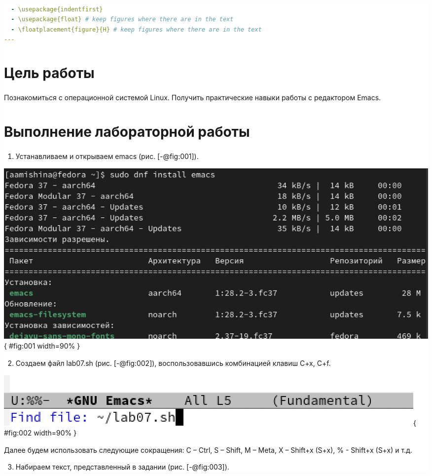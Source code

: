 ```yaml
  - \usepackage{indentfirst}
  - \usepackage{float} # keep figures where there are in the text
  - \floatplacement{figure}{H} # keep figures where there are in the text
---
```


# Цель работы

Познакомиться с операционной системой Linux. Получить практические навыки работы с редактором Emacs.

# Выполнение лабораторной работы

1. Устанавливаем и открываем emacs (рис. [-@fig:001]). 

![Установка emacs](image/fig1.png){ #fig:001 width=90% }

2. Создаем файл lab07.sh (рис. [-@fig:002]), воспользовавшись комбинацией клавиш C+x, C+f.

![Создание файла](image/fig2.png){ #fig:002 width=90% }

Далее будем использовать следующие сокращения: C – Ctrl, S – Shift, M – Meta, X – Shift+x (S+x), % - Shift+x (S+x) и т.д.

3. Набираем текст, представленный в задании (рис. [-@fig:003]).
